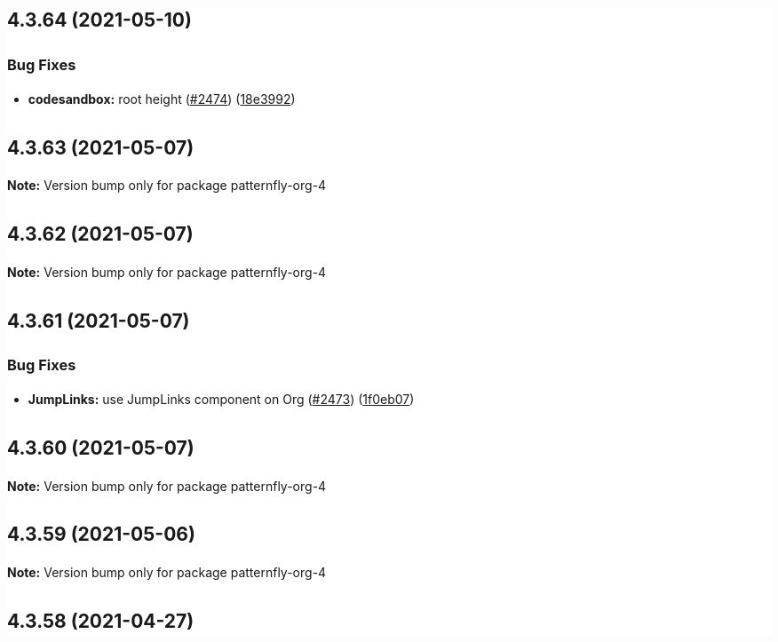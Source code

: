 

## 4.3.64 (2021-05-10)


### Bug Fixes

* **codesandbox:** root height ([#2474](https://github.com/patternfly/patternfly-org/issues/2474)) ([18e3992](https://github.com/patternfly/patternfly-org/commit/18e3992d438c1b02dd3b46c7f71cb6343858fdd3))





## 4.3.63 (2021-05-07)

**Note:** Version bump only for package patternfly-org-4





## 4.3.62 (2021-05-07)

**Note:** Version bump only for package patternfly-org-4





## 4.3.61 (2021-05-07)


### Bug Fixes

* **JumpLinks:** use JumpLinks component on Org ([#2473](https://github.com/patternfly/patternfly-org/issues/2473)) ([1f0eb07](https://github.com/patternfly/patternfly-org/commit/1f0eb07a2825b0d848fea19fe57c19de22cd4040))





## 4.3.60 (2021-05-07)

**Note:** Version bump only for package patternfly-org-4





## 4.3.59 (2021-05-06)

**Note:** Version bump only for package patternfly-org-4





## 4.3.58 (2021-04-27)
